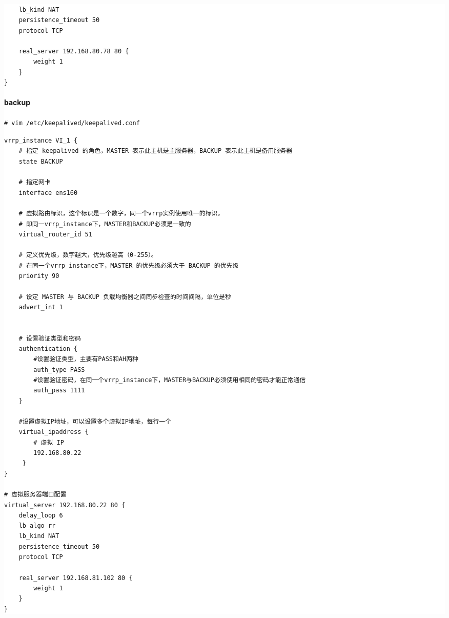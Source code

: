 ```
    lb_kind NAT
    persistence_timeout 50
    protocol TCP

    real_server 192.168.80.78 80 {
        weight 1
    }
}
```

#### backup

```
# vim /etc/keepalived/keepalived.conf
```

```
vrrp_instance VI_1 {
    # 指定 keepalived 的角色，MASTER 表示此主机是主服务器，BACKUP 表示此主机是备用服务器
    state BACKUP

    # 指定网卡
    interface ens160

    # 虚拟路由标识，这个标识是一个数字，同一个vrrp实例使用唯一的标识。
    # 即同一vrrp_instance下，MASTER和BACKUP必须是一致的
    virtual_router_id 51

    # 定义优先级，数字越大，优先级越高（0-255）。
    # 在同一个vrrp_instance下，MASTER 的优先级必须大于 BACKUP 的优先级
    priority 90

    # 设定 MASTER 与 BACKUP 负载均衡器之间同步检查的时间间隔，单位是秒
    advert_int 1

  
    # 设置验证类型和密码
    authentication {
        #设置验证类型，主要有PASS和AH两种
        auth_type PASS
        #设置验证密码，在同一个vrrp_instance下，MASTER与BACKUP必须使用相同的密码才能正常通信
        auth_pass 1111
    }

    #设置虚拟IP地址，可以设置多个虚拟IP地址，每行一个
    virtual_ipaddress {
        # 虚拟 IP
        192.168.80.22    
     }
}

# 虚拟服务器端口配置
virtual_server 192.168.80.22 80 {
    delay_loop 6
    lb_algo rr
    lb_kind NAT
    persistence_timeout 50
    protocol TCP

    real_server 192.168.81.102 80 {
        weight 1
    }
}
```
